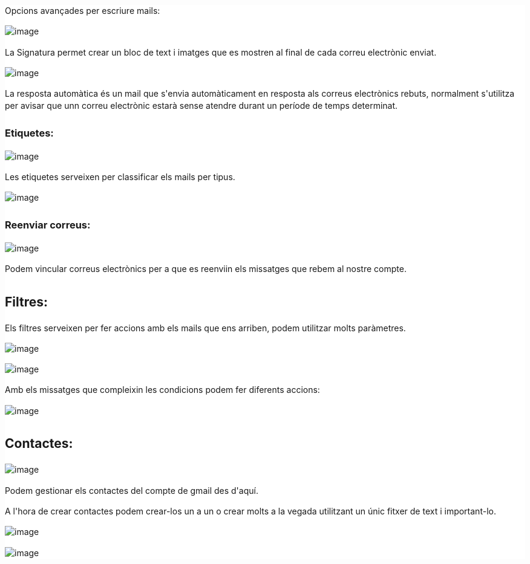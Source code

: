 Opcions avançades per escriure mails:

![image](https://github.com/XaSaFa/MP08-23-24/assets/110727546/da537cab-fe40-4178-9a7c-0bc74e225430)

La Signatura permet crear un bloc de text i imatges que es mostren al final de cada correu electrònic enviat.

![image](https://github.com/XaSaFa/MP08-23-24/assets/110727546/66214494-8ce7-4e48-877b-92aa67c9488c)

La resposta automàtica és un mail que s'envia automàticament en resposta als correus electrònics rebuts, normalment s'utilitza per avisar que unn correu electrònic estarà sense atendre durant un període de temps determinat.

### Etiquetes:

![image](https://github.com/XaSaFa/MP08-23-24/assets/110727546/84478da8-e380-40ea-b9c1-3cccdcc34280)

Les etiquetes serveixen per classificar els mails per tipus.

![image](https://github.com/XaSaFa/MP08-23-24/assets/110727546/68a69457-bab9-4f05-8df6-717e5a5ff069)

### Reenviar correus:

![image](https://github.com/XaSaFa/MP08-23-24/assets/110727546/fc535d03-77e4-4a5c-b30e-dbb23804399b)

Podem vincular correus electrònics per a que es reenviin els missatges que rebem al nostre compte.

## Filtres:

Els filtres serveixen per fer accions amb els mails que ens arriben, podem utilitzar molts paràmetres.

![image](https://github.com/XaSaFa/MP08-23-24/assets/110727546/b177110f-2501-44b4-aca6-aa88c1ea0366)

![image](https://github.com/XaSaFa/MP08-23-24/assets/110727546/a71e8423-1d59-4f67-b277-9808a0e64a99)

Amb els missatges que compleixin les condicions podem fer diferents accions:

![image](https://github.com/XaSaFa/MP08-23-24/assets/110727546/70dc7b8a-c936-41ac-9c72-aae8537bca83)

## Contactes:

![image](https://github.com/XaSaFa/MP08-23-24/assets/110727546/f85875f0-1fd2-4f3b-83ce-6509f55929ae)

Podem gestionar els contactes del compte de gmail des d'aquí.

A l'hora de crear contactes podem crear-los un a un o crear molts a la vegada utilitzant un únic fitxer de text i important-lo.

![image](https://github.com/XaSaFa/MP08-23-24/assets/110727546/36ededa6-6875-4fff-ad88-1f0271b6ddd2)

![image](https://github.com/XaSaFa/MP08-23-24/assets/110727546/ecee7776-e54f-42a6-b19e-30c64155353e)

